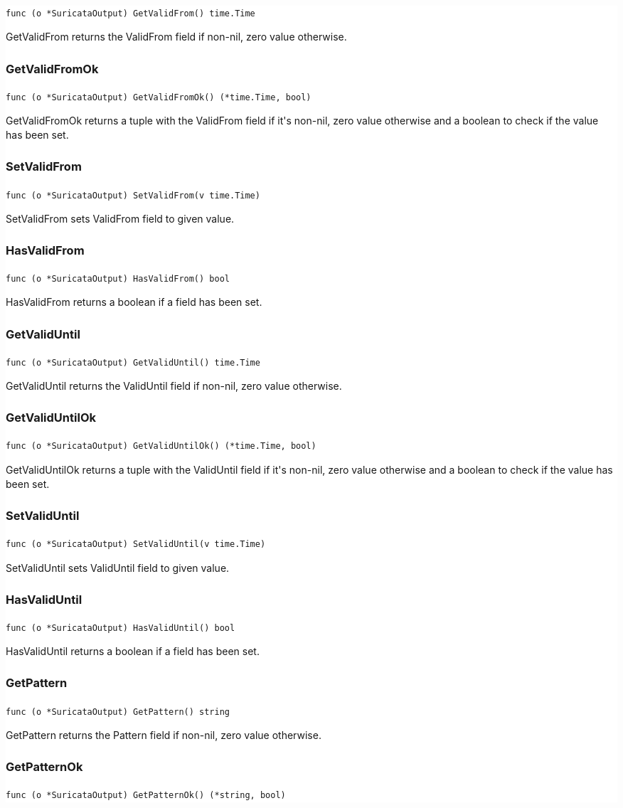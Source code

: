 `func (o *SuricataOutput) GetValidFrom() time.Time`

GetValidFrom returns the ValidFrom field if non-nil, zero value otherwise.

### GetValidFromOk

`func (o *SuricataOutput) GetValidFromOk() (*time.Time, bool)`

GetValidFromOk returns a tuple with the ValidFrom field if it's non-nil, zero value otherwise
and a boolean to check if the value has been set.

### SetValidFrom

`func (o *SuricataOutput) SetValidFrom(v time.Time)`

SetValidFrom sets ValidFrom field to given value.

### HasValidFrom

`func (o *SuricataOutput) HasValidFrom() bool`

HasValidFrom returns a boolean if a field has been set.

### GetValidUntil

`func (o *SuricataOutput) GetValidUntil() time.Time`

GetValidUntil returns the ValidUntil field if non-nil, zero value otherwise.

### GetValidUntilOk

`func (o *SuricataOutput) GetValidUntilOk() (*time.Time, bool)`

GetValidUntilOk returns a tuple with the ValidUntil field if it's non-nil, zero value otherwise
and a boolean to check if the value has been set.

### SetValidUntil

`func (o *SuricataOutput) SetValidUntil(v time.Time)`

SetValidUntil sets ValidUntil field to given value.

### HasValidUntil

`func (o *SuricataOutput) HasValidUntil() bool`

HasValidUntil returns a boolean if a field has been set.

### GetPattern

`func (o *SuricataOutput) GetPattern() string`

GetPattern returns the Pattern field if non-nil, zero value otherwise.

### GetPatternOk

`func (o *SuricataOutput) GetPatternOk() (*string, bool)`
